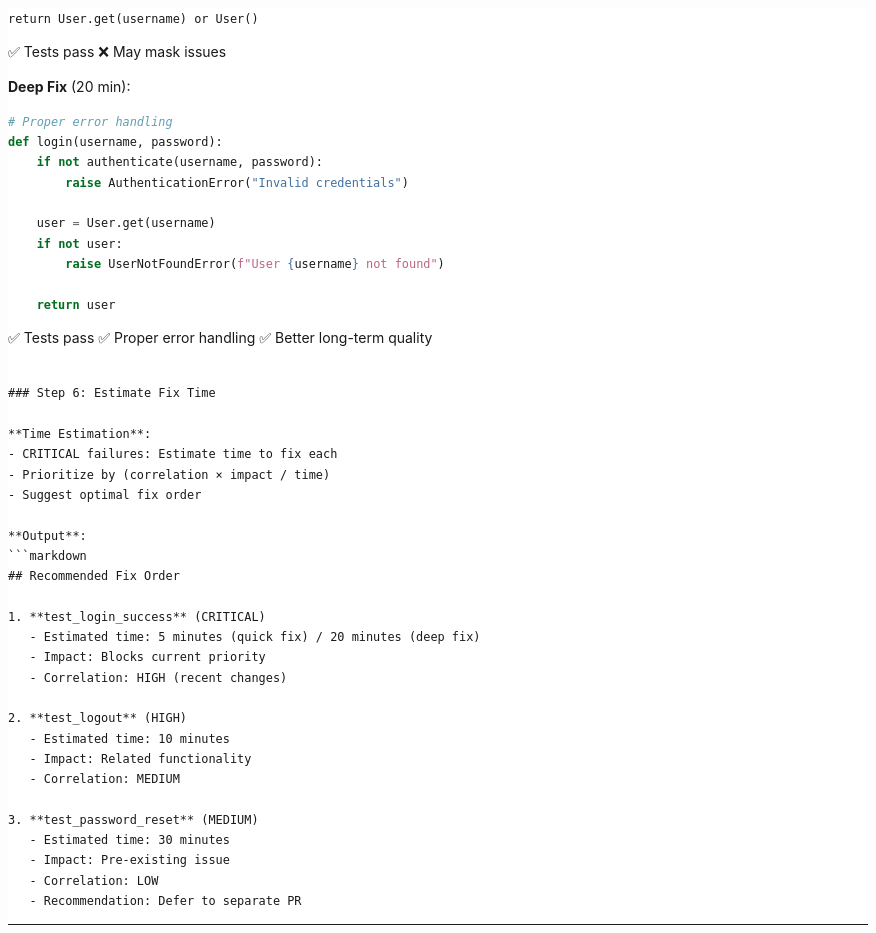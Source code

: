 ```
return User.get(username) or User()
```
✅ Tests pass
❌ May mask issues

**Deep Fix** (20 min):
```python
# Proper error handling
def login(username, password):
    if not authenticate(username, password):
        raise AuthenticationError("Invalid credentials")

    user = User.get(username)
    if not user:
        raise UserNotFoundError(f"User {username} not found")

    return user
```
✅ Tests pass
✅ Proper error handling
✅ Better long-term quality
```

### Step 6: Estimate Fix Time

**Time Estimation**:
- CRITICAL failures: Estimate time to fix each
- Prioritize by (correlation × impact / time)
- Suggest optimal fix order

**Output**:
```markdown
## Recommended Fix Order

1. **test_login_success** (CRITICAL)
   - Estimated time: 5 minutes (quick fix) / 20 minutes (deep fix)
   - Impact: Blocks current priority
   - Correlation: HIGH (recent changes)

2. **test_logout** (HIGH)
   - Estimated time: 10 minutes
   - Impact: Related functionality
   - Correlation: MEDIUM

3. **test_password_reset** (MEDIUM)
   - Estimated time: 30 minutes
   - Impact: Pre-existing issue
   - Correlation: LOW
   - Recommendation: Defer to separate PR
```

---
